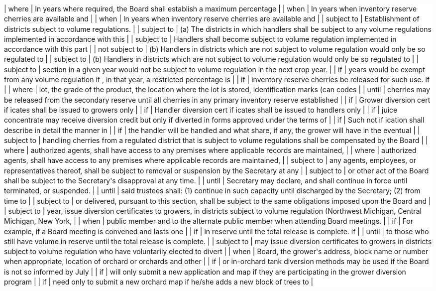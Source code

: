 | where          | In years  where required, the Board shall establish a maximum percentage                                                                         |
| when           | In years  when  inventory reserve cherries are available and                                                                                     |
| when           | In years  when  inventory reserve cherries are available and                                                                                     |
| subject to     | Establishment of districts  subject to  volume regulations.                                                                                      |
| subject to     | (a) The districts in which handlers shall be  subject to any volume regulations implemented in accordance with this                              |
| subject to     | Handlers shall become  subject to volume regulation implemented in accordance with this part                                                     |
| not subject to | (b) Handlers in districts which are  not subject to volume regulation would only be so regulated to                                              |
| subject to     | (b) Handlers in districts which are not  subject to volume regulation would only be so regulated to                                              |
| subject to     | section in a given year would not be subject to  volume regulation in the next crop year.                                                        |
| if             | years would be exempt from any volume regulation if , in that year, a restricted percentage is                                                   |
| if             | inventory reserve cherries be released for such use. if                                                                                          |
| where          | lot, the grade of the product, the location where the lot is stored, identification marks (can codes                                             |
| until          | cherries may be released from the secondary reserve until all cherries in any primary inventory reserve established                              |
| if             | Grower diversion cert if icates shall be issued to growers only                                                                                  |
| if             | Handler diversion cert if icates shall be issued to handlers only                                                                                |
| if             | juice concentrate may receive diversion credit but only if diverted in forms approved under the terms of                                         |
| if             | Such not if ication shall describe in detail the manner in                                                                                       |
| if             | the handler will be handled and what share, if any, the grower will have in the eventual                                                         |
| subject to     | handling cherries from a regulated district that is subject to volume regulations shall be compensated by the Board                              |
| where          | authorized agents, shall have access to any premises where  applicable records are maintained,                                                   |
| where          | authorized agents, shall have access to any premises where  applicable records are maintained,                                                   |
| subject to     | any agents, employees, or representatives thereof, shall be subject to removal or suspension by the Secretary at any                             |
| subject to     | or other act of the Board shall be subject to  the Secretary's disapproval at any time.                                                          |
| until          | Secretary may declare, and shall continue in force until  terminated, or suspended.                                                              |
| until          | said trustees shall: (1) continue in such capacity until discharged by the Secretary; (2) from time to                                           |
| subject to     | or delivered, pursuant to this section, shall be subject to the same obligations imposed upon the Board and                                      |
| subject to     | year, issue diversion certificates to growers, in districts subject to volume regulation (Northwest Michigan, Central Michigan, New York,        |
| when           | public member and to the alternate public member when  attending Board meetings.                                                                 |
| if             | For example,  if a Board meeting is convened and lasts one                                                                                       |
| if             | in reserve until the total release is complete. if                                                                                               |
| until          | to those who still have volume in reserve until  the total release is complete.                                                                  |
| subject to     | may issue diversion certificates to growers in districts subject to volume regulation who have voluntarily elected to divert                     |
| when           | Board, the grower's address, block name or number when appropriate, location of orchard or orchards and other                                    |
| if             | or in-orchard tank diversion methods may be used if the Board is not so informed by July                                                         |
| if             | will only submit a new application and map if they are participating in the grower diversion program                                             |
| if             | need only to submit a new orchard map if he/she adds a new block of trees to                                                                     |